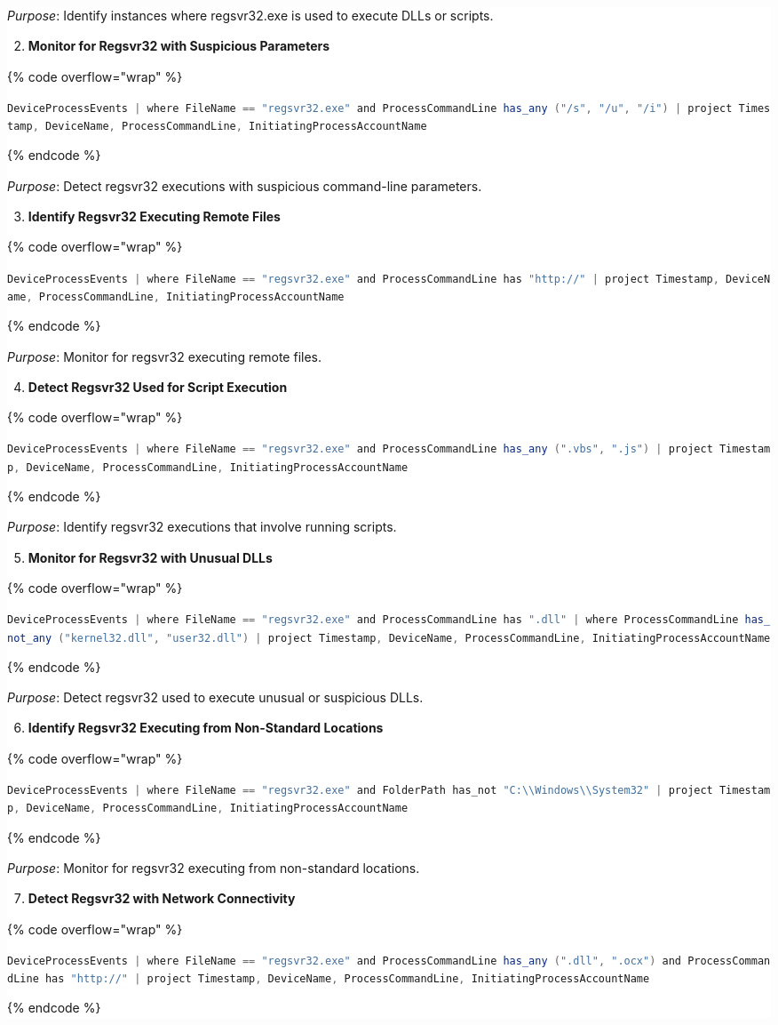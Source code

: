 _Purpose_: Identify instances where regsvr32.exe is used to execute DLLs or scripts.

2. **Monitor for Regsvr32 with Suspicious Parameters**

{% code overflow="wrap" %}
```cs
DeviceProcessEvents | where FileName == "regsvr32.exe" and ProcessCommandLine has_any ("/s", "/u", "/i") | project Timestamp, DeviceName, ProcessCommandLine, InitiatingProcessAccountName
```
{% endcode %}

_Purpose_: Detect regsvr32 executions with suspicious command-line parameters.

3. **Identify Regsvr32 Executing Remote Files**

{% code overflow="wrap" %}
```cs
DeviceProcessEvents | where FileName == "regsvr32.exe" and ProcessCommandLine has "http://" | project Timestamp, DeviceName, ProcessCommandLine, InitiatingProcessAccountName
```
{% endcode %}

_Purpose_: Monitor for regsvr32 executing remote files.

4. **Detect Regsvr32 Used for Script Execution**

{% code overflow="wrap" %}
```cs
DeviceProcessEvents | where FileName == "regsvr32.exe" and ProcessCommandLine has_any (".vbs", ".js") | project Timestamp, DeviceName, ProcessCommandLine, InitiatingProcessAccountName
```
{% endcode %}

_Purpose_: Identify regsvr32 executions that involve running scripts.

5. **Monitor for Regsvr32 with Unusual DLLs**

{% code overflow="wrap" %}
```cs
DeviceProcessEvents | where FileName == "regsvr32.exe" and ProcessCommandLine has ".dll" | where ProcessCommandLine has_not_any ("kernel32.dll", "user32.dll") | project Timestamp, DeviceName, ProcessCommandLine, InitiatingProcessAccountName
```
{% endcode %}

_Purpose_: Detect regsvr32 used to execute unusual or suspicious DLLs.

6. **Identify Regsvr32 Executing from Non-Standard Locations**

{% code overflow="wrap" %}
```cs
DeviceProcessEvents | where FileName == "regsvr32.exe" and FolderPath has_not "C:\\Windows\\System32" | project Timestamp, DeviceName, ProcessCommandLine, InitiatingProcessAccountName
```
{% endcode %}

_Purpose_: Monitor for regsvr32 executing from non-standard locations.

7. **Detect Regsvr32 with Network Connectivity**

{% code overflow="wrap" %}
```cs
DeviceProcessEvents | where FileName == "regsvr32.exe" and ProcessCommandLine has_any (".dll", ".ocx") and ProcessCommandLine has "http://" | project Timestamp, DeviceName, ProcessCommandLine, InitiatingProcessAccountName
```
{% endcode %}
